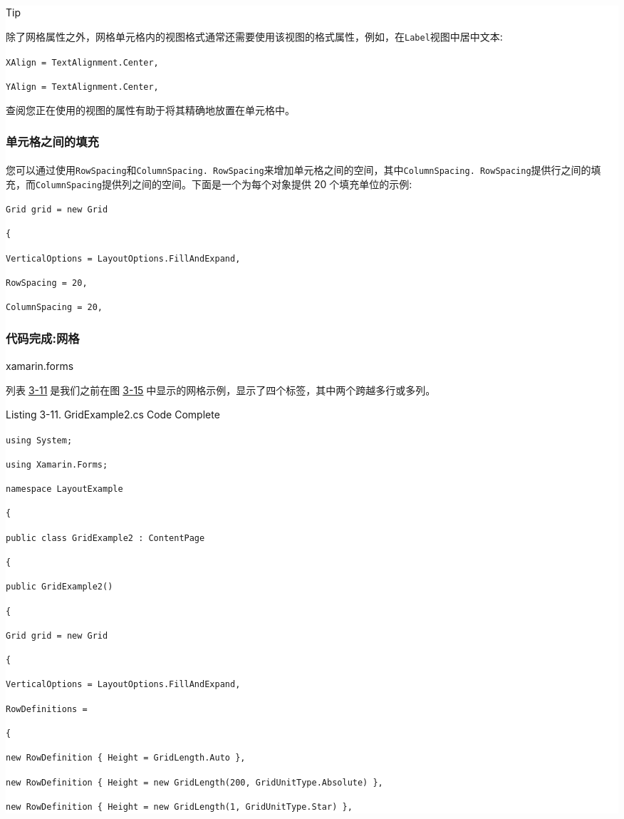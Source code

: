 Tip

除了网格属性之外，网格单元格内的视图格式通常还需要使用该视图的格式属性，例如，在`Label`视图中居中文本:

`XAlign = TextAlignment.Center,`

`YAlign = TextAlignment.Center,`

查阅您正在使用的视图的属性有助于将其精确地放置在单元格中。

### 单元格之间的填充

您可以通过使用`RowSpacing`和`ColumnSpacing. RowSpacing`来增加单元格之间的空间，其中`ColumnSpacing. RowSpacing`提供行之间的填充，而`ColumnSpacing`提供列之间的空间。下面是一个为每个对象提供 20 个填充单位的示例:

`Grid grid = new Grid`

`{`

`VerticalOptions = LayoutOptions.FillAndExpand,`

`RowSpacing = 20,`

`ColumnSpacing = 20,`

### 代码完成:网格

xamarin.forms

列表 [3-11](#FPar36) 是我们之前在图 [3-15](#Fig15) 中显示的网格示例，显示了四个标签，其中两个跨越多行或多列。

Listing 3-11\. GridExample2.cs Code Complete

`using System;`

`using Xamarin.Forms;`

`namespace LayoutExample`

`{`

`public class GridExample2 : ContentPage`

`{`

`public GridExample2()`

`{`

`Grid grid = new Grid`

`{`

`VerticalOptions = LayoutOptions.FillAndExpand,`

`RowDefinitions =`

`{`

`new RowDefinition { Height = GridLength.Auto },`

`new RowDefinition { Height = new GridLength(200, GridUnitType.Absolute) },`

`new RowDefinition { Height = new GridLength(1, GridUnitType.Star) },`
